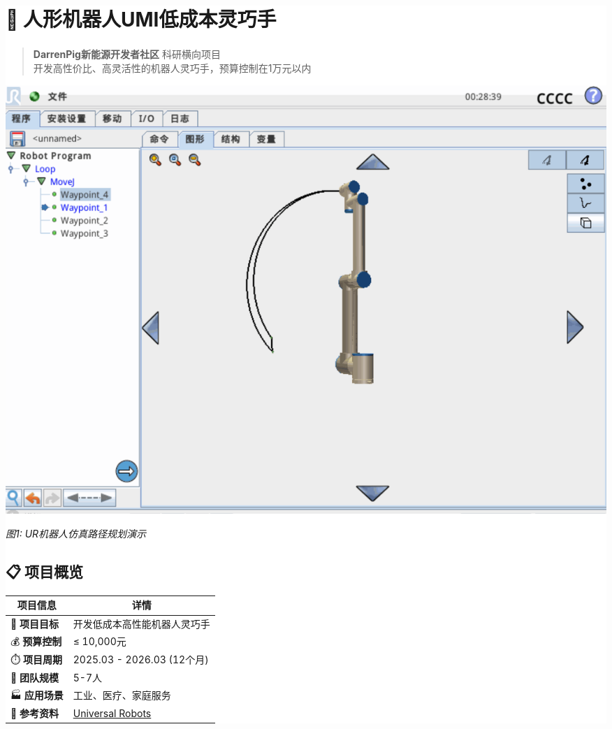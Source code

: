 # 🦾 人形机器人UMI低成本灵巧手

> **DarrenPig新能源开发者社区** 科研横向项目  
> 开发高性价比、高灵活性的机器人灵巧手，预算控制在1万元以内

![UR机器人路径规划](../image/UR5%E8%B7%AF%E5%BE%84%E8%A7%84%E5%88%92.gif)

*图1: UR机器人仿真路径规划演示*

## 📋 项目概览

| 项目信息 | 详情 |
|---------|------|
| 🎯 **项目目标** | 开发低成本高性能机器人灵巧手 |
| 💰 **预算控制** | ≤ 10,000元 |
| ⏱️ **项目周期** | 2025.03 - 2026.03 (12个月) |
| 👥 **团队规模** | 5-7人 |
| 🏭 **应用场景** | 工业、医疗、家庭服务 |
| 🔗 **参考资料** | [Universal Robots](https://www.universal-robots.com/products/) |
